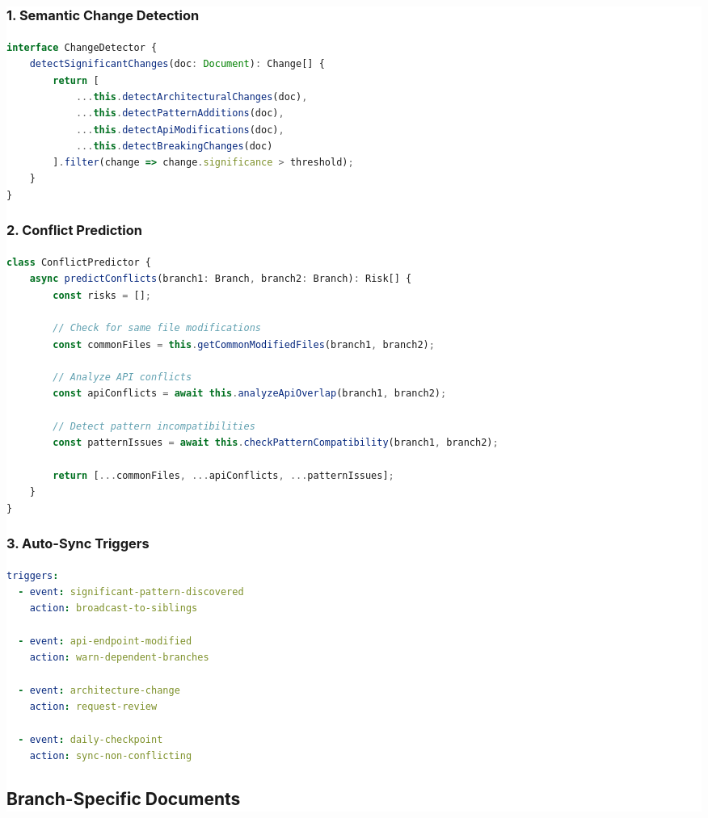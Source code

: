 ### 1. Semantic Change Detection
```typescript
interface ChangeDetector {
    detectSignificantChanges(doc: Document): Change[] {
        return [
            ...this.detectArchitecturalChanges(doc),
            ...this.detectPatternAdditions(doc),
            ...this.detectApiModifications(doc),
            ...this.detectBreakingChanges(doc)
        ].filter(change => change.significance > threshold);
    }
}
```

### 2. Conflict Prediction
```typescript
class ConflictPredictor {
    async predictConflicts(branch1: Branch, branch2: Branch): Risk[] {
        const risks = [];
        
        // Check for same file modifications
        const commonFiles = this.getCommonModifiedFiles(branch1, branch2);
        
        // Analyze API conflicts
        const apiConflicts = await this.analyzeApiOverlap(branch1, branch2);
        
        // Detect pattern incompatibilities
        const patternIssues = await this.checkPatternCompatibility(branch1, branch2);
        
        return [...commonFiles, ...apiConflicts, ...patternIssues];
    }
}
```

### 3. Auto-Sync Triggers
```yaml
triggers:
  - event: significant-pattern-discovered
    action: broadcast-to-siblings
    
  - event: api-endpoint-modified
    action: warn-dependent-branches
    
  - event: architecture-change
    action: request-review
    
  - event: daily-checkpoint
    action: sync-non-conflicting
```

## Branch-Specific Documents
